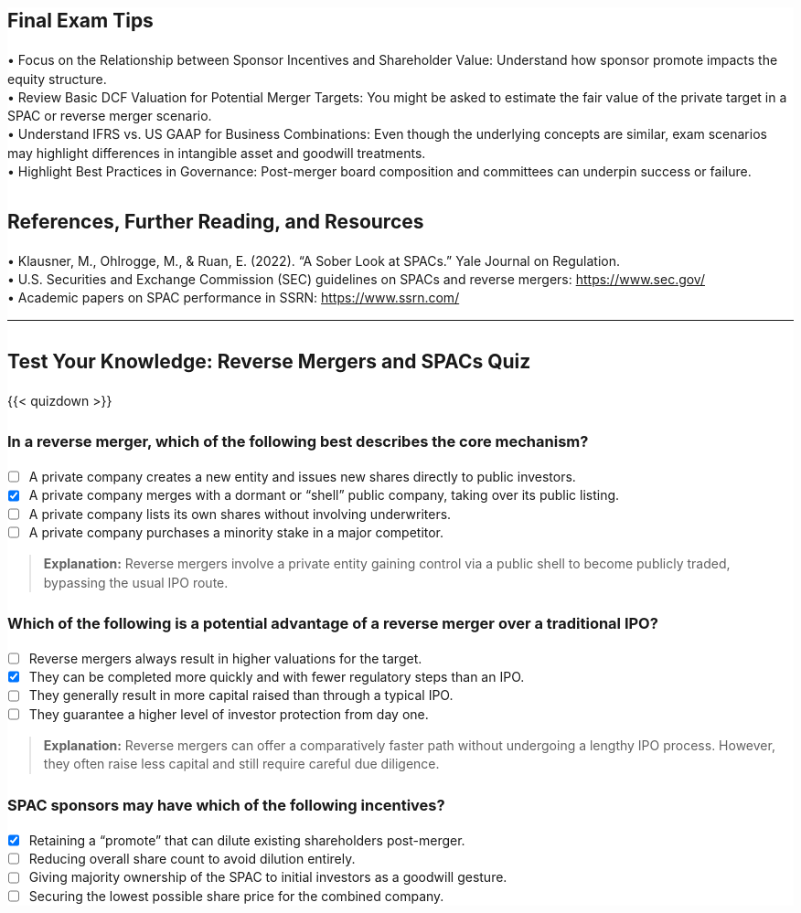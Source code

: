 ## Final Exam Tips

• Focus on the Relationship between Sponsor Incentives and Shareholder Value: Understand how sponsor promote impacts the equity structure.  
• Review Basic DCF Valuation for Potential Merger Targets: You might be asked to estimate the fair value of the private target in a SPAC or reverse merger scenario.  
• Understand IFRS vs. US GAAP for Business Combinations: Even though the underlying concepts are similar, exam scenarios may highlight differences in intangible asset and goodwill treatments.  
• Highlight Best Practices in Governance: Post-merger board composition and committees can underpin success or failure.

## References, Further Reading, and Resources

• Klausner, M., Ohlrogge, M., & Ruan, E. (2022). “A Sober Look at SPACs.” Yale Journal on Regulation.  
• U.S. Securities and Exchange Commission (SEC) guidelines on SPACs and reverse mergers: https://www.sec.gov/  
• Academic papers on SPAC performance in SSRN: https://www.ssrn.com/

--------------------------------------------------------------------------------

## Test Your Knowledge: Reverse Mergers and SPACs Quiz

{{< quizdown >}}

### In a reverse merger, which of the following best describes the core mechanism?

- [ ] A private company creates a new entity and issues new shares directly to public investors.  
- [x] A private company merges with a dormant or “shell” public company, taking over its public listing.  
- [ ] A private company lists its own shares without involving underwriters.  
- [ ] A private company purchases a minority stake in a major competitor.  

> **Explanation:** Reverse mergers involve a private entity gaining control via a public shell to become publicly traded, bypassing the usual IPO route.

### Which of the following is a potential advantage of a reverse merger over a traditional IPO?

- [ ] Reverse mergers always result in higher valuations for the target.  
- [x] They can be completed more quickly and with fewer regulatory steps than an IPO.  
- [ ] They generally result in more capital raised than through a typical IPO.  
- [ ] They guarantee a higher level of investor protection from day one.  

> **Explanation:** Reverse mergers can offer a comparatively faster path without undergoing a lengthy IPO process. However, they often raise less capital and still require careful due diligence.

### SPAC sponsors may have which of the following incentives?

- [x] Retaining a “promote” that can dilute existing shareholders post-merger.  
- [ ] Reducing overall share count to avoid dilution entirely.  
- [ ] Giving majority ownership of the SPAC to initial investors as a goodwill gesture.  
- [ ] Securing the lowest possible share price for the combined company.  
